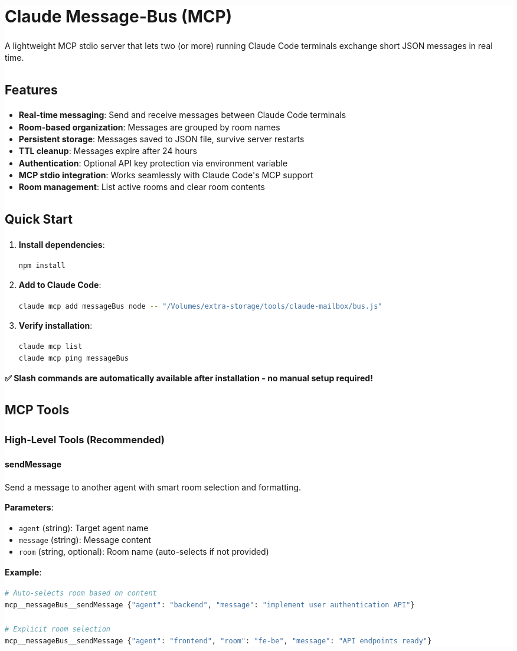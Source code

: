 # Claude Message-Bus (MCP)

A lightweight MCP stdio server that lets two (or more) running Claude Code terminals exchange short JSON messages in real time.

## Features

- **Real-time messaging**: Send and receive messages between Claude Code terminals
- **Room-based organization**: Messages are grouped by room names
- **Persistent storage**: Messages saved to JSON file, survive server restarts
- **TTL cleanup**: Messages expire after 24 hours
- **Authentication**: Optional API key protection via environment variable
- **MCP stdio integration**: Works seamlessly with Claude Code's MCP support
- **Room management**: List active rooms and clear room contents

## Quick Start

1. **Install dependencies**:
   ```bash
   npm install
   ```

2. **Add to Claude Code**:
   ```bash
   claude mcp add messageBus node -- "/Volumes/extra-storage/tools/claude-mailbox/bus.js"
   ```

3. **Verify installation**:
   ```bash
   claude mcp list
   claude mcp ping messageBus
   ```

**✅ Slash commands are automatically available after installation - no manual setup required!**

## MCP Tools

### High-Level Tools (Recommended)

#### sendMessage
Send a message to another agent with smart room selection and formatting.

**Parameters**:
- `agent` (string): Target agent name
- `message` (string): Message content
- `room` (string, optional): Room name (auto-selects if not provided)

**Example**:
```bash
# Auto-selects room based on content
mcp__messageBus__sendMessage {"agent": "backend", "message": "implement user authentication API"}

# Explicit room selection
mcp__messageBus__sendMessage {"agent": "frontend", "room": "fe-be", "message": "API endpoints ready"}
```
